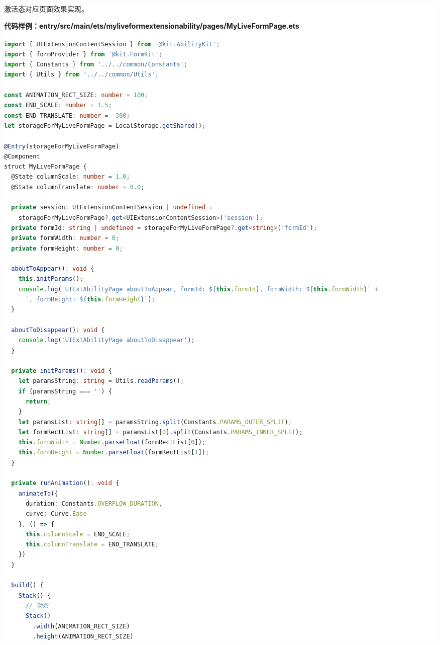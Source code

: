 激活态对应页面效果实现。

**代码样例：entry/src/main/ets/myliveformextensionability/pages/MyLiveFormPage.ets**

```ts
import { UIExtensionContentSession } from '@kit.AbilityKit';
import { formProvider } from '@kit.FormKit';
import { Constants } from '../../common/Constants';
import { Utils } from '../../common/Utils';

const ANIMATION_RECT_SIZE: number = 100;
const END_SCALE: number = 1.5;
const END_TRANSLATE: number = -300;
let storageForMyLiveFormPage = LocalStorage.getShared();

@Entry(storageForMyLiveFormPage)
@Component
struct MyLiveFormPage {
  @State columnScale: number = 1.0;
  @State columnTranslate: number = 0.0;

  private session: UIExtensionContentSession | undefined =
    storageForMyLiveFormPage?.get<UIExtensionContentSession>('session');
  private formId: string | undefined = storageForMyLiveFormPage?.get<string>('formId');
  private formWidth: number = 0;
  private formHeight: number = 0;

  aboutToAppear(): void {
    this.initParams();
    console.log(`UIExtAbilityPage aboutToAppear, formId: ${this.formId}, formWidth: ${this.formWidth}` +
      `, formHeight: ${this.formHeight}`);
  }

  aboutToDisappear(): void {
    console.log('UIExtAbilityPage aboutToDisappear');
  }

  private initParams(): void {
    let paramsString: string = Utils.readParams();
    if (paramsString === '') {
      return;
    }
    let paramsList: string[] = paramsString.split(Constants.PARAMS_OUTER_SPLIT);
    let formRectList: string[] = paramsList[0].split(Constants.PARAMS_INNER_SPLIT);
    this.formWidth = Number.parseFloat(formRectList[0]);
    this.formHeight = Number.parseFloat(formRectList[1]);
  }

  private runAnimation(): void {
    animateTo({
      duration: Constants.OVERFLOW_DURATION,
      curve: Curve.Ease
    }, () => {
      this.columnScale = END_SCALE;
      this.columnTranslate = END_TRANSLATE;
    })
  }

  build() {
    Stack() {
      // 动效
      Stack()
        .width(ANIMATION_RECT_SIZE)
        .height(ANIMATION_RECT_SIZE)
```
